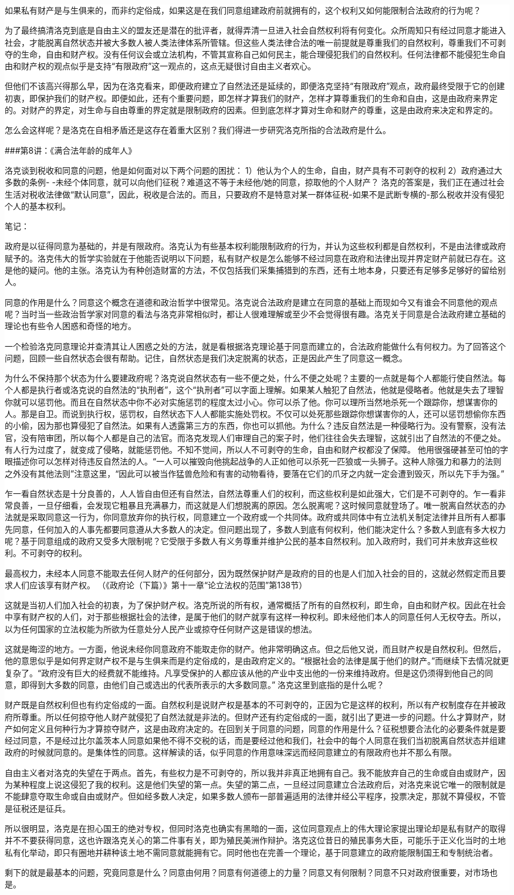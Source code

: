 如果私有财产是与生俱来的，而非约定俗成，如果这是在我们同意组建政府前就拥有的，这个权利又如何能限制合法政府的行为呢？

为了最终搞清洛克到底是自由主义的盟友还是潜在的批评者，就得弄清一旦进入社会自然权利将有何变化。众所周知只有经过同意才能进入社会，才能脱离自然状态并被大多数人被人类法律体系所管辖。但这些人类法律合法的唯一前提就是尊重我们的自然权利，尊重我们不可剥夺的生命，自由和财产权。没有任何议会或立法机构，不管其宣称自己如何民主，能合理侵犯我们的自然权利。任何法律都不能侵犯生命自由和财产权的观点似乎是支持“有限政府”这一观点的，这点无疑很讨自由主义者欢心。

但他们不该高兴得那么早，因为在洛克看来，即便政府建立了自然法还是延续的，即便洛克坚持“有限政府”观点，政府最终受限于它的创建初衷，即保护我们的财产权。即便如此，还有个重要问题，即怎样才算我们的财产，怎样才算尊重我们的生命和自由，这是由政府来界定的。对财产的界定，对生命与自由尊重的界定就是限制政府的因素。但到底怎样才算对生命和财产的尊重，这是由政府来决定和界定的。

怎么会这样呢？是洛克在自相矛盾还是这存在着重大区别？我们得进一步研究洛克所指的合法政府是什么。

###第8讲：《满合法年龄的成年人》

洛克谈到税收和同意的问题，他是如何面对以下两个问题的困扰：
1）他认为个人的生命，自由，财产具有不可剥夺的权利 
2）政府通过大多数的条例- -未经个体同意，就可以向他们征税？难道这不等于未经他/她的同意，掠取他的个人财产？
洛克的答案是，我们正在通过社会生活对税收法律做“默认同意”，因此，税收是合法的。而且，只要政府不是特意对某一群体征税-如果不是武断专横的-那么税收并没有侵犯个人的基本权利。

笔记：

政府是以征得同意为基础的，并是有限政府。洛克认为有些基本权利能限制政府的行为，并认为这些权利都是自然权利，不是由法律或政府赋予的。洛克伟大的哲学实验就在于他能否说明以下问题，私有财产权是怎么能够不经过同意在政府和法律出现并界定财产前就已存在。这是他的疑问。他的主张。洛克认为有种创造财富的方法，不仅包括我们采集捕猎到的东西，还有土地本身，只要还有足够多足够好的留给别人。

同意的作用是什么？同意这个概念在道德和政治哲学中很常见。洛克说合法政府是建立在同意的基础上而现如今又有谁会不同意他的观点呢？当时当一些政治哲学家对同意的看法与洛克非常相似时，都让人很难理解或至少不会觉得很有趣。洛克关于同意是合法政府建立基础的理论也有些令人困惑和奇怪的地方。

一个检验洛克同意理论并查清其让人困惑之处的方法，就是看根据洛克理论基于同意而建立的，合法政府能做什么有何权力。为了回答这个问题，回顾一些自然状态会很有帮助。记住，自然状态是我们决定脱离的状态，正是因此产生了同意这一概念。

为什么不保持那个状态为什么要建政府呢？洛克说自然状态有一些不便之处，什么不便之处呢？主要的一点就是每个人都能行使自然法。每个人都是执行者或洛克说的自然法的“执刑者”，这个“执刑者”可以字面上理解。如果某人触犯了自然法，他就是侵略者。他就是失去了理智你就可以惩罚他。而且在自然状态中你不必对实施惩罚的程度太过小心。你可以杀了他。你可以理所当然地杀死一个跟踪你，想谋害你的人。那是自卫。而说到执行权，惩罚权，自然状态下人人都能实施处罚权。不仅可以处死那些跟踪你想谋害你的人，还可以惩罚想偷你东西的小偷，因为那也算侵犯了自然法。如果有人透露第三方的东西，你也可以抓他。为什么？违反自然法是一种侵略行为。没有警察，没有法官，没有陪审团，所以每个人都是自己的法官。而洛克发现人们审理自己的案子时，他们往往会失去理智，这就引出了自然法的不便之处。有人行为过度了，就变成了侵略，就能惩罚他。不知不觉间，所以人不可剥夺的生命，自由和财产权都没了保障。 他用很强硬甚至可怕的字眼描述你可以怎样对待违反自然法的人。“一人可以摧毁向他挑起战争的人正如他可以杀死一匹狼或一头狮子。这种人除强力和暴力的法则之外没有其他法则”注意这里，“因此可以被当作猛兽危险和有害的动物看待，要落在它们的爪牙之内就一定会遭到毁灭，所以先下手为强。”

乍一看自然状态是十分良善的，人人皆自由但还有自然法，自然法尊重人们的权利，而这些权利是如此强大，它们是不可剥夺的。乍一看非常良善，一旦仔细看，会发现它粗暴且充满暴力，而这就是人们想脱离的原因。怎么脱离呢？这时候同意就登场了。唯一脱离自然状态的办法就是采取同意这一行为，你同意放弃你的执行权，同意建立一个政府或一个共同体。政府或共同体中有立法机关制定法律并且所有人都事先同意，任何加入的人事先都要同意遵从大多数人的决定。但问题出现了，多数人到底有何权利，他们能决定什么？多数人到底有多大权力呢？基于同意组成的政府又受多大限制呢？它受限于多数人有义务尊重并维护公民的基本自然权利。加入政府时，我们可并未放弃这些权利。不可剥夺的权利。

最高权力，未经本人同意不能取去任何人财产的任何部分，因为既然保护财产是政府的目的也是人们加入社会的目的，这就必然假定而且要求人们应该享有财产权。 （《政府论（下篇）》第十一章“论立法权的范围”第138节）

这就是当初人们加入社会的初衷，为了保护财产权。洛克所说的所有权，通常概括了所有的自然权利，即生命，自由和财产权。因此在社会中享有财产权的人们，对于那些根据社会的法律，是属于他们的财产就享有这样一种权利。即未经他们本人的同意任何人无权夺去。所以，以为任何国家的立法权能为所欲为任意处分人民产业或掠夺任何财产这是错误的想法。

这就是晦涩的地方。一方面，他说未经你同意政府不能取走你的财产。他非常明确这点。但之后他又说，而且财产权是自然权利。但然后，他的意思似乎是如何界定财产权不是与生俱来而是约定俗成的，是由政府定义的。“根据社会的法律是属于他们的财产。”而继续下去情况就更复杂了。“政府没有巨大的经费就不能维持。凡享受保护的人都应该从他的产业中支出他的一份来维持政府。但是这仍须得到他自己的同意，即得到大多数的同意，由他们自己或选出的代表所表示的大多数同意。” 洛克这里到底指的是什么呢？

财产既是自然权利但也有约定俗成的一面。自然权利是说财产权是基本的不可剥夺的，正因为它是这样的权利，所以有产权制度存在并被政府所尊重。所以任何掠夺他人财产就侵犯了自然法就是非法的。但财产还有约定俗成的一面，就引出了更进一步的问题。什么才算财产，财产如何定义且何种行为才算掠夺财产，这是由政府决定的。在回到关于同意的问题，同意的作用是什么？征税想要合法化的必要条件就是要经过同意，不是经过比尔盖茨本人同意如果他不得不交税的话，而是要经过他和我们，社会中的每个人同意在我们当初脱离自然状态并组建政府的时候就同意的。是集体性的同意。这样解读的话，似乎同意的作用意味深远而经同意建立的有限政府也并不那么有限。

自由主义者对洛克的失望在于两点。首先，有些权力是不可剥夺的，所以我并非真正地拥有自己。我不能放弃自己的生命或自由或财产，因为某种程度上说这侵犯了我的权利。这是他们失望的第一点。失望的第二点，一旦经过同意建立合法政府后，对洛克来说它唯一的限制就是不能肆意夺取生命或自由或财产。但如经多数人决定，如果多数人颁布一部普遍适用的法律并经公平程序，投票决定，那就不算侵权，不管是征税还是征兵。

所以很明显，洛克是在担心国王的绝对专权，但同时洛克也确实有黑暗的一面，这位同意观点上的伟大理论家提出理论却是私有财产的取得并不不要获得同意，这也许跟洛克关心的第二件事有关，即为殖民美洲作辩护。洛克这位昔日的殖民事务大臣，可能乐于正义化当时的土地私有化举动，即只有圈地并耕种该土地不需同意就能拥有它。同时他也在完善一个理论，基于同意建立的政府能限制国王和专制统治者。

剩下的就是最基本的问题，究竟同意是什么？同意由何用？同意有何道德上的力量？同意又有何限制？同意不只对政府很重要，对市场也是。 
